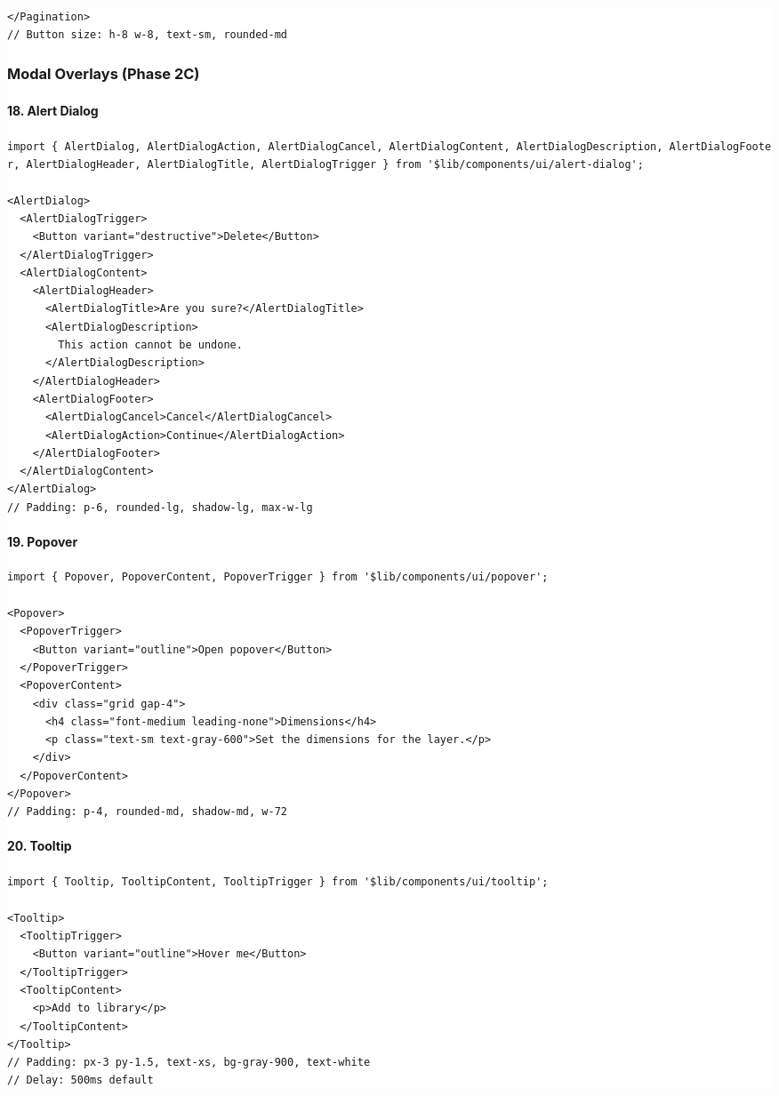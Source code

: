 ```svelte
</Pagination>
// Button size: h-8 w-8, text-sm, rounded-md
```

### Modal Overlays (Phase 2C)

#### 18. Alert Dialog
```svelte
import { AlertDialog, AlertDialogAction, AlertDialogCancel, AlertDialogContent, AlertDialogDescription, AlertDialogFooter, AlertDialogHeader, AlertDialogTitle, AlertDialogTrigger } from '$lib/components/ui/alert-dialog';

<AlertDialog>
  <AlertDialogTrigger>
    <Button variant="destructive">Delete</Button>
  </AlertDialogTrigger>
  <AlertDialogContent>
    <AlertDialogHeader>
      <AlertDialogTitle>Are you sure?</AlertDialogTitle>
      <AlertDialogDescription>
        This action cannot be undone.
      </AlertDialogDescription>
    </AlertDialogHeader>
    <AlertDialogFooter>
      <AlertDialogCancel>Cancel</AlertDialogCancel>
      <AlertDialogAction>Continue</AlertDialogAction>
    </AlertDialogFooter>
  </AlertDialogContent>
</AlertDialog>
// Padding: p-6, rounded-lg, shadow-lg, max-w-lg
```

#### 19. Popover
```svelte
import { Popover, PopoverContent, PopoverTrigger } from '$lib/components/ui/popover';

<Popover>
  <PopoverTrigger>
    <Button variant="outline">Open popover</Button>
  </PopoverTrigger>
  <PopoverContent>
    <div class="grid gap-4">
      <h4 class="font-medium leading-none">Dimensions</h4>
      <p class="text-sm text-gray-600">Set the dimensions for the layer.</p>
    </div>
  </PopoverContent>
</Popover>
// Padding: p-4, rounded-md, shadow-md, w-72
```

#### 20. Tooltip
```svelte
import { Tooltip, TooltipContent, TooltipTrigger } from '$lib/components/ui/tooltip';

<Tooltip>
  <TooltipTrigger>
    <Button variant="outline">Hover me</Button>
  </TooltipTrigger>
  <TooltipContent>
    <p>Add to library</p>
  </TooltipContent>
</Tooltip>
// Padding: px-3 py-1.5, text-xs, bg-gray-900, text-white
// Delay: 500ms default
```